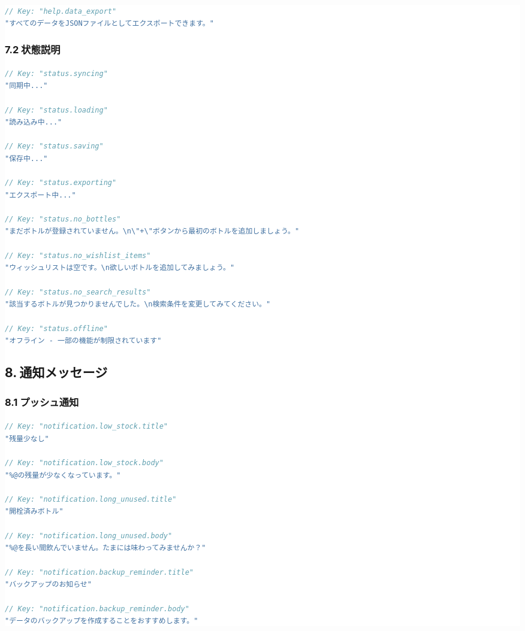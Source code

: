 ```swift
// Key: "help.data_export"
"すべてのデータをJSONファイルとしてエクスポートできます。"
```

### 7.2 状態説明
```swift
// Key: "status.syncing"
"同期中..."

// Key: "status.loading"
"読み込み中..."

// Key: "status.saving"
"保存中..."

// Key: "status.exporting"
"エクスポート中..."

// Key: "status.no_bottles"
"まだボトルが登録されていません。\n\"+\"ボタンから最初のボトルを追加しましょう。"

// Key: "status.no_wishlist_items"
"ウィッシュリストは空です。\n欲しいボトルを追加してみましょう。"

// Key: "status.no_search_results"
"該当するボトルが見つかりませんでした。\n検索条件を変更してみてください。"

// Key: "status.offline"
"オフライン - 一部の機能が制限されています"
```

## 8. 通知メッセージ

### 8.1 プッシュ通知
```swift
// Key: "notification.low_stock.title"
"残量少なし"

// Key: "notification.low_stock.body"
"%@の残量が少なくなっています。"

// Key: "notification.long_unused.title"
"開栓済みボトル"

// Key: "notification.long_unused.body"
"%@を長い間飲んでいません。たまには味わってみませんか？"

// Key: "notification.backup_reminder.title"
"バックアップのお知らせ"

// Key: "notification.backup_reminder.body"
"データのバックアップを作成することをおすすめします。"
```
